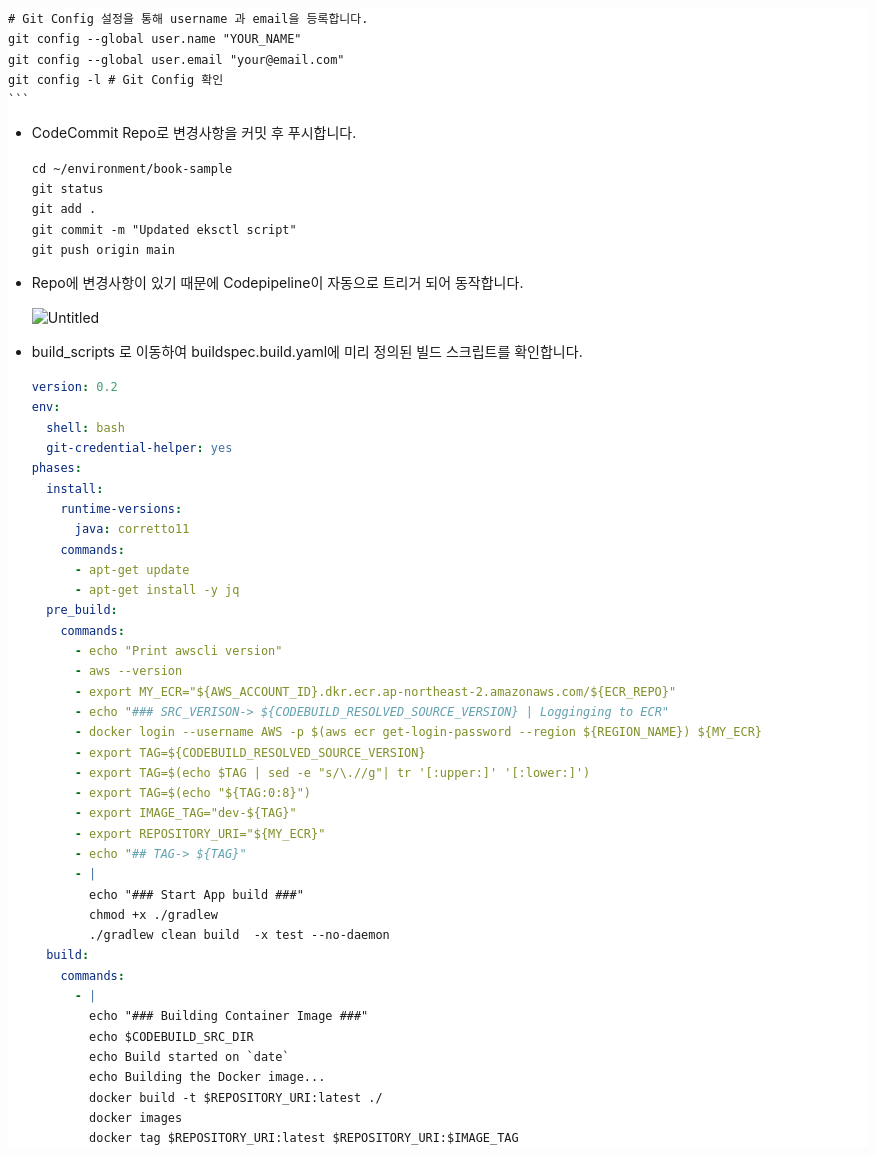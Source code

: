     # Git Config 설정을 통해 username 과 email을 등록합니다.
    git config --global user.name "YOUR_NAME"
    git config --global user.email "your@email.com"
    git config -l # Git Config 확인
    ```
    
- CodeCommit Repo로 변경사항을 커밋 후 푸시합니다.
    
    ```
    cd ~/environment/book-sample
    git status
    git add .
    git commit -m "Updated eksctl script"
    git push origin main
    ```
    
- Repo에 변경사항이 있기 때문에 Codepipeline이 자동으로 트리거 되어 동작합니다.
    
    ![Untitled](https://github.com/koDaegon/book-sample/blob/1aa70009590b9f5a94f4413747a20972ec995a73/docs/Image/Untitled%205.png)
    
- build_scripts 로 이동하여 buildspec.build.yaml에 미리 정의된 빌드 스크립트를 확인합니다.
    
    ```yaml
    version: 0.2
    env:
      shell: bash
      git-credential-helper: yes
    phases:
      install:
        runtime-versions:
          java: corretto11
        commands:
          - apt-get update
          - apt-get install -y jq
      pre_build:
        commands:
          - echo "Print awscli version"
          - aws --version
          - export MY_ECR="${AWS_ACCOUNT_ID}.dkr.ecr.ap-northeast-2.amazonaws.com/${ECR_REPO}"
          - echo "### SRC_VERISON-> ${CODEBUILD_RESOLVED_SOURCE_VERSION} | Logginging to ECR"
          - docker login --username AWS -p $(aws ecr get-login-password --region ${REGION_NAME}) ${MY_ECR}
          - export TAG=${CODEBUILD_RESOLVED_SOURCE_VERSION}
          - export TAG=$(echo $TAG | sed -e "s/\.//g"| tr '[:upper:]' '[:lower:]')
          - export TAG=$(echo "${TAG:0:8}")
          - export IMAGE_TAG="dev-${TAG}"
          - export REPOSITORY_URI="${MY_ECR}"
          - echo "## TAG-> ${TAG}"
          - |
            echo "### Start App build ###"
            chmod +x ./gradlew 
            ./gradlew clean build  -x test --no-daemon
      build:
        commands:
          - |
            echo "### Building Container Image ###"
            echo $CODEBUILD_SRC_DIR
            echo Build started on `date`
            echo Building the Docker image...
            docker build -t $REPOSITORY_URI:latest ./
            docker images
            docker tag $REPOSITORY_URI:latest $REPOSITORY_URI:$IMAGE_TAG
